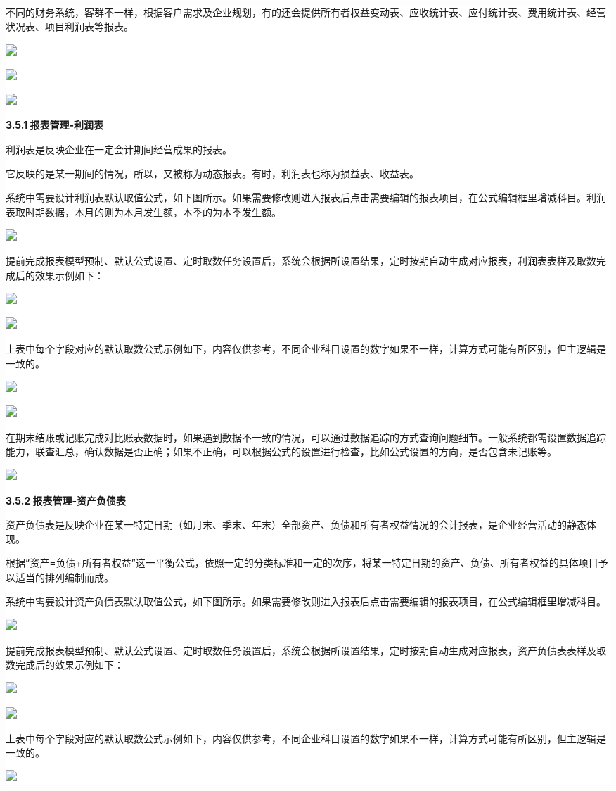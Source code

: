 不同的财务系统，客群不一样，根据客户需求及企业规划，有的还会提供所有者权益变动表、应收统计表、应付统计表、费用统计表、经营状况表、项目利润表等报表。

![](https://image.woshipm.com/wp-files/2025/01/dFkP1rRrJ438j6n7tawQ.png)

![](https://image.woshipm.com/wp-files/2025/01/r5B06186D58E3x8kWnVu.png)

![](https://image.woshipm.com/wp-files/2025/01/x82GSLCQ88kCT0Ho6llj.png)

**3.5.1 报表管理-利润表**

利润表是反映企业在一定会计期间经营成果的报表。

它反映的是某一期间的情况，所以，又被称为动态报表。有时，利润表也称为损益表、收益表。

系统中需要设计利润表默认取值公式，如下图所示。如果需要修改则进入报表后点击需要编辑的报表项目，在公式编辑框里增减科目。利润表取时期数据，本月的则为本月发生额，本季的为本季发生额。

![](https://image.woshipm.com/wp-files/2025/01/YrsUPucIulDn1wK9guAg.png)

提前完成报表模型预制、默认公式设置、定时取数任务设置后，系统会根据所设置结果，定时按期自动生成对应报表，利润表表样及取数完成后的效果示例如下：

![](https://image.woshipm.com/wp-files/2025/01/gtJVr5D246S6ONLEQem7.png)

![](https://image.woshipm.com/wp-files/2025/01/Cxw1B3zbr6BcKnamLspk.png)

上表中每个字段对应的默认取数公式示例如下，内容仅供参考，不同企业科目设置的数字如果不一样，计算方式可能有所区别，但主逻辑是一致的。

![](https://image.woshipm.com/wp-files/2025/01/fySw9K6otMS2YW0vEuB8.png)

![](https://image.woshipm.com/wp-files/2025/01/KEd7FXae5y1ce2osbyLc.png)

在期末结账或记账完成对比账表数据时，如果遇到数据不一致的情况，可以通过数据追踪的方式查询问题细节。一般系统都需设置数据追踪能力，联查汇总，确认数据是否正确；如果不正确，可以根据公式的设置进行检查，比如公式设置的方向，是否包含未记账等。

![](https://image.woshipm.com/wp-files/2025/01/U3hlAYkovVCnAbxxH9x7.png)

**3.5.2 报表管理-资产负债表**

资产负债表是反映企业在某一特定日期（如月末、季末、年末）全部资产、负债和所有者权益情况的会计报表，是企业经营活动的静态体现。

根据“资产=负债+所有者权益”这一平衡公式，依照一定的分类标准和一定的次序，将某一特定日期的资产、负债、所有者权益的具体项目予以适当的排列编制而成。

系统中需要设计资产负债表默认取值公式，如下图所示。如果需要修改则进入报表后点击需要编辑的报表项目，在公式编辑框里增减科目。

![](https://image.woshipm.com/wp-files/2025/01/8fs89nNXtMnCd10Cc1wi.png)

提前完成报表模型预制、默认公式设置、定时取数任务设置后，系统会根据所设置结果，定时按期自动生成对应报表，资产负债表表样及取数完成后的效果示例如下：

![](https://image.woshipm.com/wp-files/2025/01/9QAW1WIFau6WbSIHsJj7.png)

![](https://image.woshipm.com/wp-files/2025/01/IMercZ46bQVn32C1nO91.png)

上表中每个字段对应的默认取数公式示例如下，内容仅供参考，不同企业科目设置的数字如果不一样，计算方式可能有所区别，但主逻辑是一致的。

![](https://image.woshipm.com/wp-files/2025/01/ZwWn8xO2UnRA82Mg6QQP.png)
